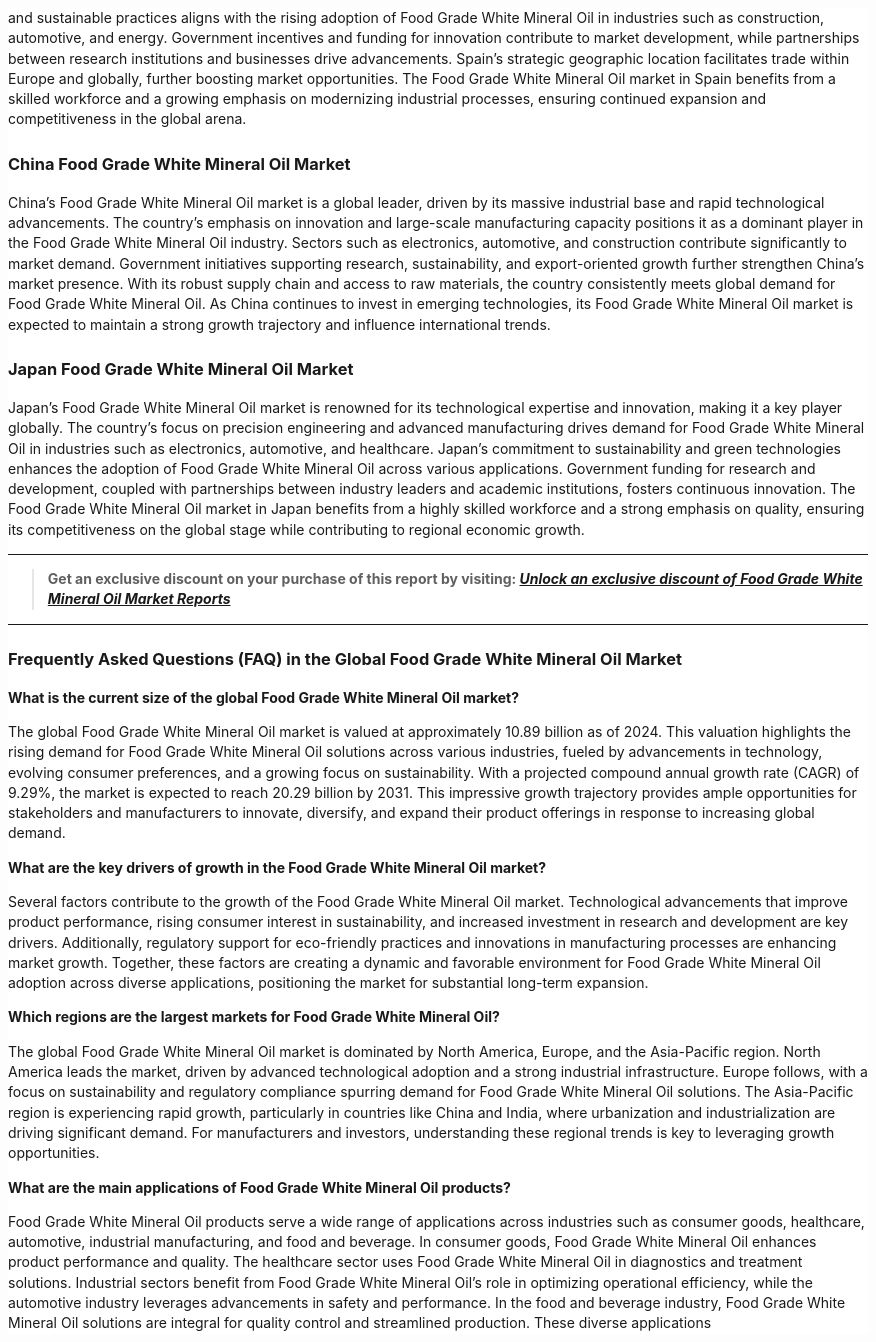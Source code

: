 and sustainable practices aligns with the rising adoption of Food Grade White Mineral Oil in industries such as construction, automotive, and energy. Government incentives and funding for innovation contribute to market development, while partnerships between research institutions and businesses drive advancements. Spain&rsquo;s strategic geographic location facilitates trade within Europe and globally, further boosting market opportunities. The Food Grade White Mineral Oil market in Spain benefits from a skilled workforce and a growing emphasis on modernizing industrial processes, ensuring continued expansion and competitiveness in the global arena.</p><h3>China Food Grade White Mineral Oil Market</h3><p>China&rsquo;s Food Grade White Mineral Oil market is a global leader, driven by its massive industrial base and rapid technological advancements. The country&rsquo;s emphasis on innovation and large-scale manufacturing capacity positions it as a dominant player in the Food Grade White Mineral Oil industry. Sectors such as electronics, automotive, and construction contribute significantly to market demand. Government initiatives supporting research, sustainability, and export-oriented growth further strengthen China&rsquo;s market presence. With its robust supply chain and access to raw materials, the country consistently meets global demand for Food Grade White Mineral Oil. As China continues to invest in emerging technologies, its Food Grade White Mineral Oil market is expected to maintain a strong growth trajectory and influence international trends.</p><h3>Japan Food Grade White Mineral Oil Market</h3><p>Japan&rsquo;s Food Grade White Mineral Oil market is renowned for its technological expertise and innovation, making it a key player globally. The country&rsquo;s focus on precision engineering and advanced manufacturing drives demand for Food Grade White Mineral Oil in industries such as electronics, automotive, and healthcare. Japan&rsquo;s commitment to sustainability and green technologies enhances the adoption of Food Grade White Mineral Oil across various applications. Government funding for research and development, coupled with partnerships between industry leaders and academic institutions, fosters continuous innovation. The Food Grade White Mineral Oil market in Japan benefits from a highly skilled workforce and a strong emphasis on quality, ensuring its competitiveness on the global stage while contributing to regional economic growth.</p><hr /><blockquote><p><strong>Get an exclusive discount on your purchase of this report by visiting: <em><a href="://marketresearchpulse.com/ask-for-discount/40875?utm_source=Github&amp;utm_medium=026">Unlock an exclusive discount of Food Grade White Mineral Oil Market Reports</a></em>&nbsp;</strong></p></blockquote><hr /><h3>Frequently Asked Questions (FAQ) in the Global Food Grade White Mineral Oil Market</h3><p><strong>What is the current size of the global Food Grade White Mineral Oil market?</strong></p><p>The global Food Grade White Mineral Oil market is valued at approximately 10.89 billion as of 2024. This valuation highlights the rising demand for Food Grade White Mineral Oil solutions across various industries, fueled by advancements in technology, evolving consumer preferences, and a growing focus on sustainability. With a projected compound annual growth rate (CAGR) of 9.29%, the market is expected to reach 20.29 billion by 2031. This impressive growth trajectory provides ample opportunities for stakeholders and manufacturers to innovate, diversify, and expand their product offerings in response to increasing global demand.</p><p><strong>What are the key drivers of growth in the Food Grade White Mineral Oil market?</strong></p><p>Several factors contribute to the growth of the Food Grade White Mineral Oil market. Technological advancements that improve product performance, rising consumer interest in sustainability, and increased investment in research and development are key drivers. Additionally, regulatory support for eco-friendly practices and innovations in manufacturing processes are enhancing market growth. Together, these factors are creating a dynamic and favorable environment for Food Grade White Mineral Oil adoption across diverse applications, positioning the market for substantial long-term expansion.</p><p><strong>Which regions are the largest markets for Food Grade White Mineral Oil?</strong></p><p>The global Food Grade White Mineral Oil market is dominated by North America, Europe, and the Asia-Pacific region. North America leads the market, driven by advanced technological adoption and a strong industrial infrastructure. Europe follows, with a focus on sustainability and regulatory compliance spurring demand for Food Grade White Mineral Oil solutions. The Asia-Pacific region is experiencing rapid growth, particularly in countries like China and India, where urbanization and industrialization are driving significant demand. For manufacturers and investors, understanding these regional trends is key to leveraging growth opportunities.</p><p><strong>What are the main applications of Food Grade White Mineral Oil products?</strong></p><p>Food Grade White Mineral Oil products serve a wide range of applications across industries such as consumer goods, healthcare, automotive, industrial manufacturing, and food and beverage. In consumer goods, Food Grade White Mineral Oil enhances product performance and quality. The healthcare sector uses Food Grade White Mineral Oil in diagnostics and treatment solutions. Industrial sectors benefit from Food Grade White Mineral Oil&rsquo;s role in optimizing operational efficiency, while the automotive industry leverages advancements in safety and performance. In the food and beverage industry, Food Grade White Mineral Oil solutions are integral for quality control and streamlined production. These diverse applications